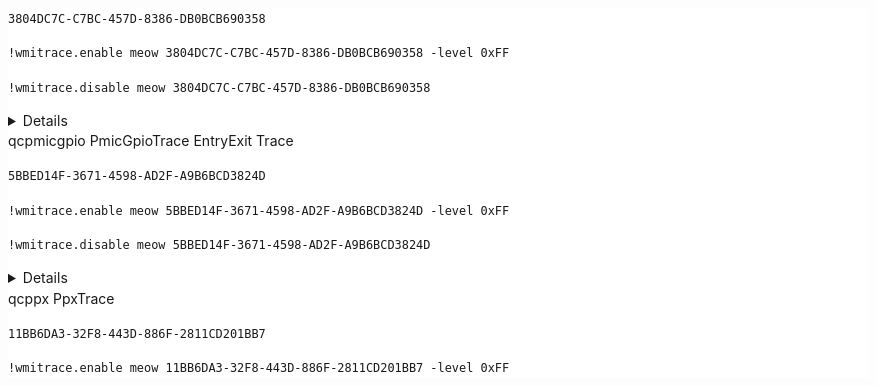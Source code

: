 ```
3804DC7C-C7BC-457D-8386-DB0BCB690358
```
</td>
<td>

```
!wmitrace.enable meow 3804DC7C-C7BC-457D-8386-DB0BCB690358 -level 0xFF
```
</td>
<td>

```
!wmitrace.disable meow 3804DC7C-C7BC-457D-8386-DB0BCB690358
```
</td>
<td><details></details></td>
</tr>
<tr>
<td>qcpmicgpio</td>
<td>PmicGpioTrace
EntryExit
Trace</td>
<td>

```
5BBED14F-3671-4598-AD2F-A9B6BCD3824D
```
</td>
<td>

```
!wmitrace.enable meow 5BBED14F-3671-4598-AD2F-A9B6BCD3824D -level 0xFF
```
</td>
<td>

```
!wmitrace.disable meow 5BBED14F-3671-4598-AD2F-A9B6BCD3824D
```
</td>
<td><details></details></td>
</tr>
<tr>
<td>qcppx</td>
<td>PpxTrace</td>
<td>

```
11BB6DA3-32F8-443D-886F-2811CD201BB7
```
</td>
<td>

```
!wmitrace.enable meow 11BB6DA3-32F8-443D-886F-2811CD201BB7 -level 0xFF
```
</td>
<td>
